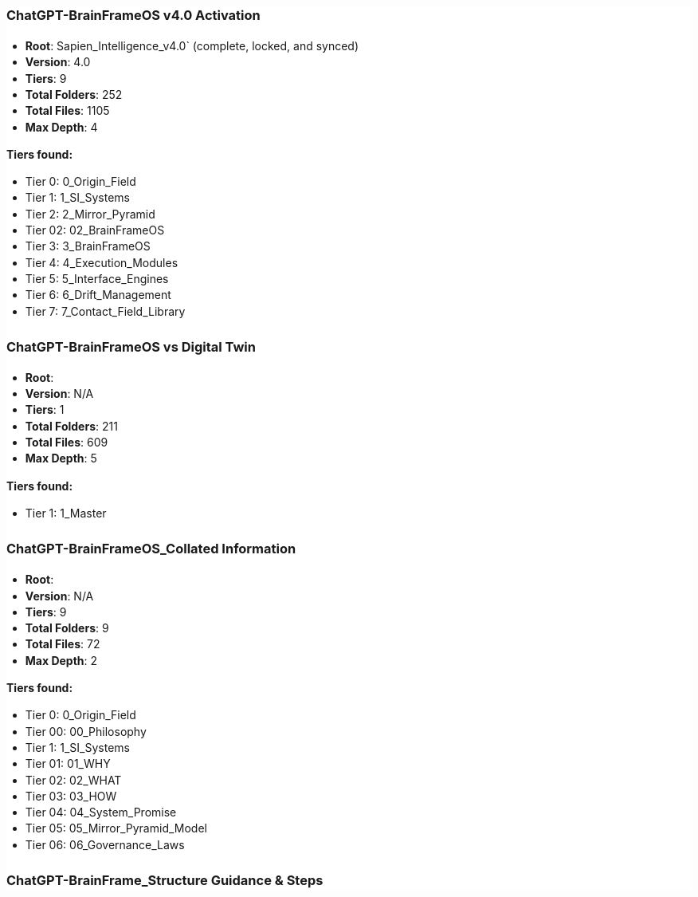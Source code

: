 ### ChatGPT-BrainFrameOS v4.0 Activation

- **Root**: Sapien_Intelligence_v4.0` (complete, locked, and synced)
- **Version**: 4.0
- **Tiers**: 9
- **Total Folders**: 252
- **Total Files**: 1105
- **Max Depth**: 4

**Tiers found:**
- Tier 0: 0_Origin_Field
- Tier 1: 1_SI_Systems
- Tier 2: 2_Mirror_Pyramid
- Tier 02: 02_BrainFrameOS
- Tier 3: 3_BrainFrameOS
- Tier 4: 4_Execution_Modules
- Tier 5: 5_Interface_Engines
- Tier 6: 6_Drift_Management
- Tier 7: 7_Contact_Field_Library

### ChatGPT-BrainFrameOS vs Digital Twin

- **Root**: 
- **Version**: N/A
- **Tiers**: 1
- **Total Folders**: 211
- **Total Files**: 609
- **Max Depth**: 5

**Tiers found:**
- Tier 1: 1_Master

### ChatGPT-BrainFrameOS_Collated Information

- **Root**: 
- **Version**: N/A
- **Tiers**: 9
- **Total Folders**: 9
- **Total Files**: 72
- **Max Depth**: 2

**Tiers found:**
- Tier 0: 0_Origin_Field
- Tier 00: 00_Philosophy
- Tier 1: 1_SI_Systems
- Tier 01: 01_WHY
- Tier 02: 02_WHAT
- Tier 03: 03_HOW
- Tier 04: 04_System_Promise
- Tier 05: 05_Mirror_Pyramid_Model
- Tier 06: 06_Governance_Laws

### ChatGPT-BrainFrame_Structure Guidance & Steps
